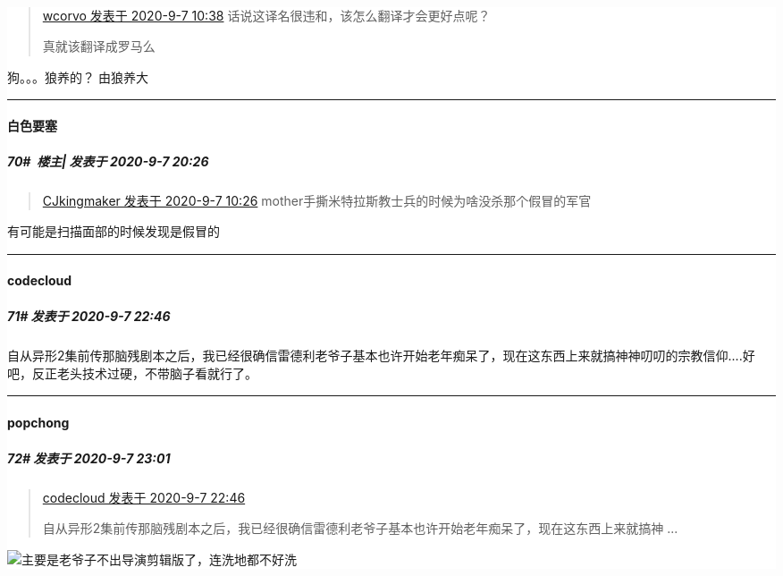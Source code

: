 <blockquote><a href="httphttps://bbs.saraba1st.com/2b/forum.php?mod=redirect&amp;goto=findpost&amp;pid=48663079&amp;ptid=1958340" target="_blank">wcorvo 发表于 2020-9-7 10:38</a>
话说这译名很违和，该怎么翻译才会更好点呢？

真就该翻译成罗马么</blockquote>
狗。。。狼养的？
由狼养大







*****

####  白色要塞  
##### 70#         楼主| 发表于 2020-9-7 20:26



<blockquote><a href="httphttps://bbs.saraba1st.com/2b/forum.php?mod=redirect&amp;goto=findpost&amp;pid=48662956&amp;ptid=1958340" target="_blank">CJkingmaker 发表于 2020-9-7 10:26</a>
mother手撕米特拉斯教士兵的时候为啥没杀那个假冒的军官</blockquote>
有可能是扫描面部的时候发现是假冒的







*****

####  codecloud  
##### 71#       发表于 2020-9-7 22:46




自从异形2集前传那脑残剧本之后，我已经很确信雷德利老爷子基本也许开始老年痴呆了，现在这东西上来就搞神神叨叨的宗教信仰....好吧，反正老头技术过硬，不带脑子看就行了。







*****

####  popchong  
##### 72#       发表于 2020-9-7 23:01



<blockquote><a href="httphttps://bbs.saraba1st.com/2b/forum.php?mod=redirect&amp;goto=findpost&amp;pid=48669767&amp;ptid=1958340" target="_blank">codecloud 发表于 2020-9-7 22:46</a>

自从异形2集前传那脑残剧本之后，我已经很确信雷德利老爷子基本也许开始老年痴呆了，现在这东西上来就搞神 ...</blockquote>
<img src="https://static.saraba1st.com/image/smiley/face2017/047.png" referrerpolicy="no-referrer">主要是老爷子不出导演剪辑版了，连洗地都不好洗






